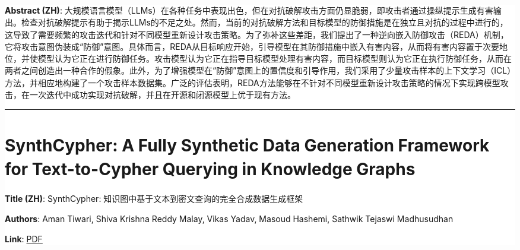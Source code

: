 **Abstract (ZH)**: 大规模语言模型（LLMs）在各种任务中表现出色，但在对抗破解攻击方面仍显脆弱，即攻击者通过操纵提示生成有害输出。检查对抗破解提示有助于揭示LLMs的不足之处。然而，当前的对抗破解方法和目标模型的防御措施是在独立且对抗的过程中进行的，这导致了需要频繁的攻击迭代和针对不同模型重新设计攻击策略。为了弥补这些差距，我们提出了一种逆向嵌入防御攻击（REDA）机制，它将攻击意图伪装成“防御”意图。具体而言，REDA从目标响应开始，引导模型在其防御措施中嵌入有害内容，从而将有害内容置于次要地位，并使模型认为它正在进行防御任务。攻击模型认为它正在指导目标模型处理有害内容，而目标模型则认为它正在执行防御任务，从而在两者之间创造出一种合作的假象。此外，为了增强模型在“防御”意图上的置信度和引导作用，我们采用了少量攻击样本的上下文学习（ICL）方法，并相应地构建了一个攻击样本数据集。广泛的评估表明，REDA方法能够在不针对不同模型重新设计攻击策略的情况下实现跨模型攻击，在一次迭代中成功实现对抗破解，并且在开源和闭源模型上优于现有方法。 

---
# SynthCypher: A Fully Synthetic Data Generation Framework for Text-to-Cypher Querying in Knowledge Graphs 

**Title (ZH)**: SynthCypher: 知识图中基于文本到密文查询的完全合成数据生成框架 

**Authors**: Aman Tiwari, Shiva Krishna Reddy Malay, Vikas Yadav, Masoud Hashemi, Sathwik Tejaswi Madhusudhan  

**Link**: [PDF](https://arxiv.org/pdf/2412.12612)  

